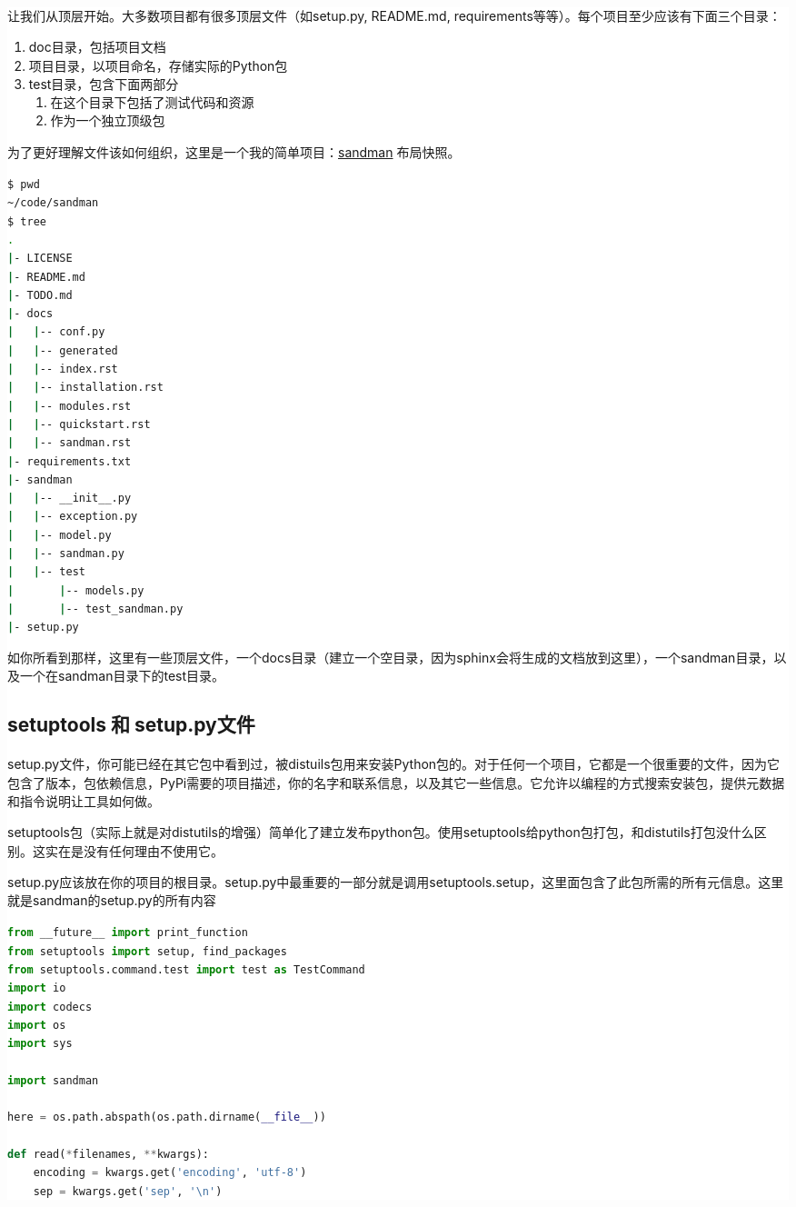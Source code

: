 让我们从顶层开始。大多数项目都有很多顶层文件（如setup.py, README.md, requirements等等）。每个项目至少应该有下面三个目录：

1. doc目录，包括项目文档
1. 项目目录，以项目命名，存储实际的Python包
1. test目录，包含下面两部分
	1. 在这个目录下包括了测试代码和资源
	2. 作为一个独立顶级包

为了更好理解文件该如何组织，这里是一个我的简单项目：[sandman](https://github.com/jeffknupp/sandman) 布局快照。

~~~bash
$ pwd
~/code/sandman
$ tree
.
|- LICENSE
|- README.md
|- TODO.md
|- docs
|   |-- conf.py
|   |-- generated
|   |-- index.rst
|   |-- installation.rst
|   |-- modules.rst
|   |-- quickstart.rst
|   |-- sandman.rst
|- requirements.txt
|- sandman
|   |-- __init__.py
|   |-- exception.py
|   |-- model.py
|   |-- sandman.py
|   |-- test
|       |-- models.py
|       |-- test_sandman.py
|- setup.py
~~~

如你所看到那样，这里有一些顶层文件，一个docs目录（建立一个空目录，因为sphinx会将生成的文档放到这里），一个sandman目录，以及一个在sandman目录下的test目录。

## setuptools 和 setup.py文件

setup.py文件，你可能已经在其它包中看到过，被distuils包用来安装Python包的。对于任何一个项目，它都是一个很重要的文件，因为它包含了版本，包依赖信息，PyPi需要的项目描述，你的名字和联系信息，以及其它一些信息。它允许以编程的方式搜索安装包，提供元数据和指令说明让工具如何做。

setuptools包（实际上就是对distutils的增强）简单化了建立发布python包。使用setuptools给python包打包，和distutils打包没什么区别。这实在是没有任何理由不使用它。

setup.py应该放在你的项目的根目录。setup.py中最重要的一部分就是调用setuptools.setup，这里面包含了此包所需的所有元信息。这里就是sandman的setup.py的所有内容

~~~python
from __future__ import print_function
from setuptools import setup, find_packages
from setuptools.command.test import test as TestCommand
import io
import codecs
import os
import sys
 
import sandman
 
here = os.path.abspath(os.path.dirname(__file__))
 
def read(*filenames, **kwargs):
    encoding = kwargs.get('encoding', 'utf-8')
    sep = kwargs.get('sep', '\n')
~~~
